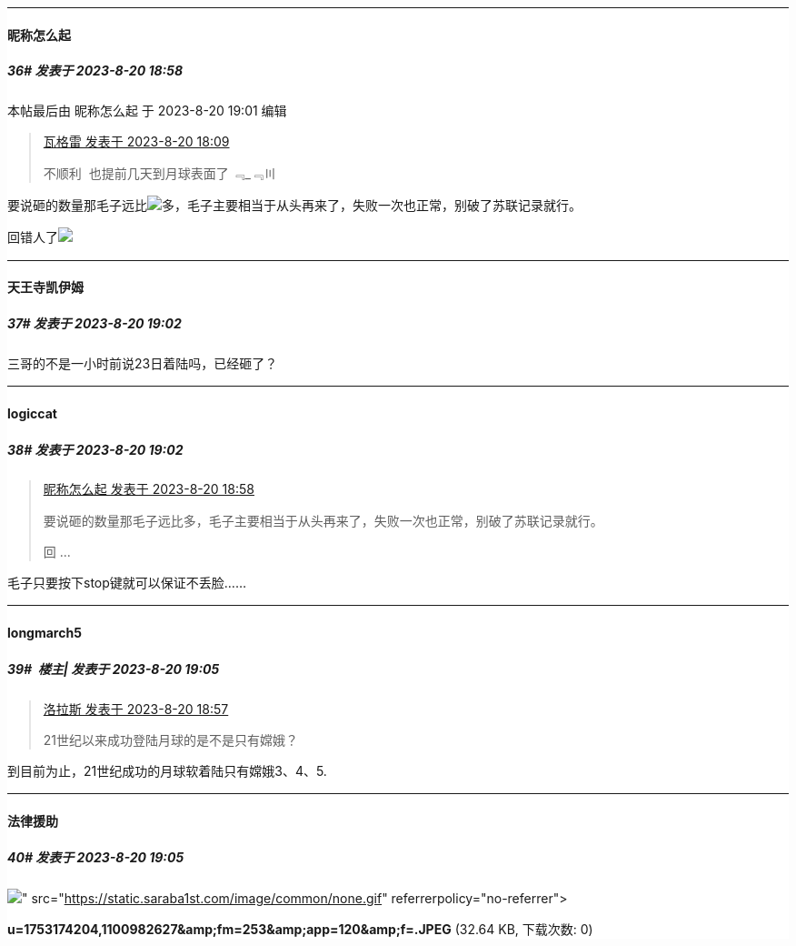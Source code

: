 *****

####  昵称怎么起  
##### 36#       发表于 2023-8-20 18:58

 本帖最后由 昵称怎么起 于 2023-8-20 19:01 编辑 
<blockquote><a href="httphttps://bbs.saraba1st.com/2b/forum.php?mod=redirect&amp;goto=findpost&amp;pid=62097614&amp;ptid=2149139" target="_blank">瓦格雷 发表于 2023-8-20 18:09</a>

不顺利  也提前几天到月球表面了 ﹃_﹃〣</blockquote>
要说砸的数量那毛子远比<img src="https://static.saraba1st.com/image/smiley/face2017/243.gif" referrerpolicy="no-referrer">多，毛子主要相当于从头再来了，失败一次也正常，别破了苏联记录就行。

回错人了<img src="https://static.saraba1st.com/image/smiley/face2017/105.png" referrerpolicy="no-referrer">

*****

####  天王寺凯伊姆  
##### 37#       发表于 2023-8-20 19:02

三哥的不是一小时前说23日着陆吗，已经砸了？

*****

####  logiccat  
##### 38#       发表于 2023-8-20 19:02

<blockquote><a href="httphttps://bbs.saraba1st.com/2b/forum.php?mod=redirect&amp;goto=findpost&amp;pid=62098105&amp;ptid=2149139" target="_blank">昵称怎么起 发表于 2023-8-20 18:58</a>

要说砸的数量那毛子远比多，毛子主要相当于从头再来了，失败一次也正常，别破了苏联记录就行。

回 ...</blockquote>
毛子只要按下stop键就可以保证不丢脸……

*****

####  longmarch5  
##### 39#         楼主| 发表于 2023-8-20 19:05

<blockquote><a href="httphttps://bbs.saraba1st.com/2b/forum.php?mod=redirect&amp;goto=findpost&amp;pid=62098100&amp;ptid=2149139" target="_blank">洛拉斯 发表于 2023-8-20 18:57</a>

21世纪以来成功登陆月球的是不是只有嫦娥？</blockquote>
到目前为止，21世纪成功的月球软着陆只有嫦娥3、4、5.

*****

####  法律援助  
##### 40#       发表于 2023-8-20 19:05

<img src="https://img.saraba1st.com/forum/202308/20/190522dx5ww58xfpzf5p27.jpeg" referrerpolicy="no-referrer">" src="https://static.saraba1st.com/image/common/none.gif" referrerpolicy="no-referrer">

<strong>u=1753174204,1100982627&amp;amp;fm=253&amp;amp;app=120&amp;amp;f=.JPEG</strong> (32.64 KB, 下载次数: 0)
